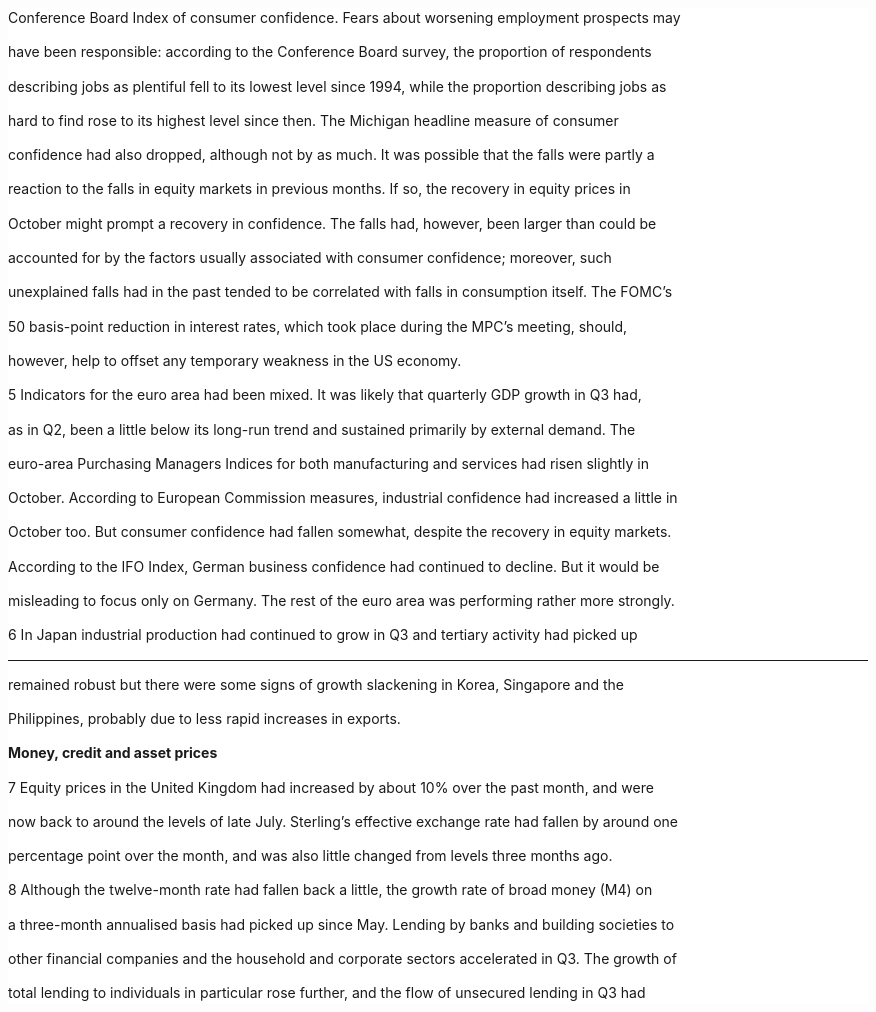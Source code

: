 Conference Board Index of consumer confidence. Fears about worsening employment prospects may

have been responsible: according to the Conference Board survey, the proportion of respondents

describing jobs as plentiful fell to its lowest level since 1994, while the proportion describing jobs as

hard to find rose to its highest level since then. The Michigan headline measure of consumer

confidence had also dropped, although not by as much. It was possible that the falls were partly a

reaction to the falls in equity markets in previous months. If so, the recovery in equity prices in

October might prompt a recovery in confidence. The falls had, however, been larger than could be

accounted for by the factors usually associated with consumer confidence; moreover, such

unexplained falls had in the past tended to be correlated with falls in consumption itself. The FOMC’s

50 basis-point reduction in interest rates, which took place during the MPC’s meeting, should,

however, help to offset any temporary weakness in the US economy.

5 Indicators for the euro area had been mixed. It was likely that quarterly GDP growth in Q3 had,

as in Q2, been a little below its long-run trend and sustained primarily by external demand. The

euro-area Purchasing Managers Indices for both manufacturing and services had risen slightly in

October. According to European Commission measures, industrial confidence had increased a little in

October too. But consumer confidence had fallen somewhat, despite the recovery in equity markets.

According to the IFO Index, German business confidence had continued to decline. But it would be

misleading to focus only on Germany. The rest of the euro area was performing rather more strongly.

6 In Japan industrial production had continued to grow in Q3 and tertiary activity had picked up


-----

remained robust but there were some signs of growth slackening in Korea, Singapore and the

Philippines, probably due to less rapid increases in exports.

**Money, credit and asset prices**

7 Equity prices in the United Kingdom had increased by about 10% over the past month, and were

now back to around the levels of late July. Sterling’s effective exchange rate had fallen by around one

percentage point over the month, and was also little changed from levels three months ago.

8 Although the twelve-month rate had fallen back a little, the growth rate of broad money (M4) on

a three-month annualised basis had picked up since May. Lending by banks and building societies to

other financial companies and the household and corporate sectors accelerated in Q3. The growth of

total lending to individuals in particular rose further, and the flow of unsecured lending in Q3 had
